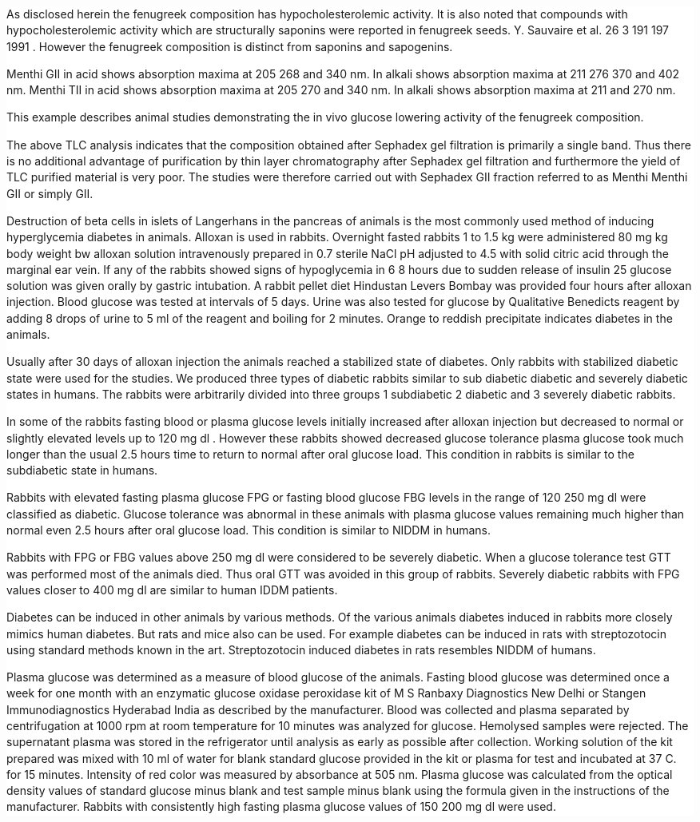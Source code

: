 As disclosed herein the fenugreek composition has hypocholesterolemic activity. It is also noted that compounds with hypocholesterolemic activity which are structurally saponins were reported in fenugreek seeds. Y. Sauvaire et al. 26 3 191 197 1991 . However the fenugreek composition is distinct from saponins and sapogenins.

Menthi GII in acid shows absorption maxima at 205 268 and 340 nm. In alkali shows absorption maxima at 211 276 370 and 402 nm. Menthi TII in acid shows absorption maxima at 205 270 and 340 nm. In alkali shows absorption maxima at 211 and 270 nm.

This example describes animal studies demonstrating the in vivo glucose lowering activity of the fenugreek composition.

The above TLC analysis indicates that the composition obtained after Sephadex gel filtration is primarily a single band. Thus there is no additional advantage of purification by thin layer chromatography after Sephadex gel filtration and furthermore the yield of TLC purified material is very poor. The studies were therefore carried out with Sephadex GII fraction referred to as Menthi Menthi GII or simply GII.

Destruction of beta cells in islets of Langerhans in the pancreas of animals is the most commonly used method of inducing hyperglycemia diabetes in animals. Alloxan is used in rabbits. Overnight fasted rabbits 1 to 1.5 kg were administered 80 mg kg body weight bw alloxan solution intravenously prepared in 0.7 sterile NaCl pH adjusted to 4.5 with solid citric acid through the marginal ear vein. If any of the rabbits showed signs of hypoglycemia in 6 8 hours due to sudden release of insulin 25 glucose solution was given orally by gastric intubation. A rabbit pellet diet Hindustan Levers Bombay was provided four hours after alloxan injection. Blood glucose was tested at intervals of 5 days. Urine was also tested for glucose by Qualitative Benedicts reagent by adding 8 drops of urine to 5 ml of the reagent and boiling for 2 minutes. Orange to reddish precipitate indicates diabetes in the animals.

Usually after 30 days of alloxan injection the animals reached a stabilized state of diabetes. Only rabbits with stabilized diabetic state were used for the studies. We produced three types of diabetic rabbits similar to sub diabetic diabetic and severely diabetic states in humans. The rabbits were arbitrarily divided into three groups 1 subdiabetic 2 diabetic and 3 severely diabetic rabbits.

In some of the rabbits fasting blood or plasma glucose levels initially increased after alloxan injection but decreased to normal or slightly elevated levels up to 120 mg dl . However these rabbits showed decreased glucose tolerance plasma glucose took much longer than the usual 2.5 hours time to return to normal after oral glucose load. This condition in rabbits is similar to the subdiabetic state in humans.

Rabbits with elevated fasting plasma glucose FPG or fasting blood glucose FBG levels in the range of 120 250 mg dl were classified as diabetic. Glucose tolerance was abnormal in these animals with plasma glucose values remaining much higher than normal even 2.5 hours after oral glucose load. This condition is similar to NIDDM in humans.

Rabbits with FPG or FBG values above 250 mg dl were considered to be severely diabetic. When a glucose tolerance test GTT was performed most of the animals died. Thus oral GTT was avoided in this group of rabbits. Severely diabetic rabbits with FPG values closer to 400 mg dl are similar to human IDDM patients.

Diabetes can be induced in other animals by various methods. Of the various animals diabetes induced in rabbits more closely mimics human diabetes. But rats and mice also can be used. For example diabetes can be induced in rats with streptozotocin using standard methods known in the art. Streptozotocin induced diabetes in rats resembles NIDDM of humans.

Plasma glucose was determined as a measure of blood glucose of the animals. Fasting blood glucose was determined once a week for one month with an enzymatic glucose oxidase peroxidase kit of M S Ranbaxy Diagnostics New Delhi or Stangen Immunodiagnostics Hyderabad India as described by the manufacturer. Blood was collected and plasma separated by centrifugation at 1000 rpm at room temperature for 10 minutes was analyzed for glucose. Hemolysed samples were rejected. The supernatant plasma was stored in the refrigerator until analysis as early as possible after collection. Working solution of the kit prepared was mixed with 10 ml of water for blank standard glucose provided in the kit or plasma for test and incubated at 37 C. for 15 minutes. Intensity of red color was measured by absorbance at 505 nm. Plasma glucose was calculated from the optical density values of standard glucose minus blank and test sample minus blank using the formula given in the instructions of the manufacturer. Rabbits with consistently high fasting plasma glucose values of 150 200 mg dl were used.
